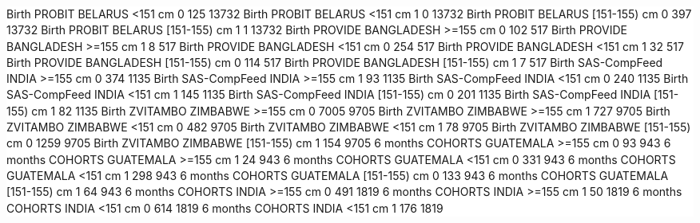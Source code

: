 Birth       PROBIT           BELARUS                        <151 cm               0      125   13732
Birth       PROBIT           BELARUS                        <151 cm               1        0   13732
Birth       PROBIT           BELARUS                        [151-155) cm          0      397   13732
Birth       PROBIT           BELARUS                        [151-155) cm          1        1   13732
Birth       PROVIDE          BANGLADESH                     >=155 cm              0      102     517
Birth       PROVIDE          BANGLADESH                     >=155 cm              1        8     517
Birth       PROVIDE          BANGLADESH                     <151 cm               0      254     517
Birth       PROVIDE          BANGLADESH                     <151 cm               1       32     517
Birth       PROVIDE          BANGLADESH                     [151-155) cm          0      114     517
Birth       PROVIDE          BANGLADESH                     [151-155) cm          1        7     517
Birth       SAS-CompFeed     INDIA                          >=155 cm              0      374    1135
Birth       SAS-CompFeed     INDIA                          >=155 cm              1       93    1135
Birth       SAS-CompFeed     INDIA                          <151 cm               0      240    1135
Birth       SAS-CompFeed     INDIA                          <151 cm               1      145    1135
Birth       SAS-CompFeed     INDIA                          [151-155) cm          0      201    1135
Birth       SAS-CompFeed     INDIA                          [151-155) cm          1       82    1135
Birth       ZVITAMBO         ZIMBABWE                       >=155 cm              0     7005    9705
Birth       ZVITAMBO         ZIMBABWE                       >=155 cm              1      727    9705
Birth       ZVITAMBO         ZIMBABWE                       <151 cm               0      482    9705
Birth       ZVITAMBO         ZIMBABWE                       <151 cm               1       78    9705
Birth       ZVITAMBO         ZIMBABWE                       [151-155) cm          0     1259    9705
Birth       ZVITAMBO         ZIMBABWE                       [151-155) cm          1      154    9705
6 months    COHORTS          GUATEMALA                      >=155 cm              0       93     943
6 months    COHORTS          GUATEMALA                      >=155 cm              1       24     943
6 months    COHORTS          GUATEMALA                      <151 cm               0      331     943
6 months    COHORTS          GUATEMALA                      <151 cm               1      298     943
6 months    COHORTS          GUATEMALA                      [151-155) cm          0      133     943
6 months    COHORTS          GUATEMALA                      [151-155) cm          1       64     943
6 months    COHORTS          INDIA                          >=155 cm              0      491    1819
6 months    COHORTS          INDIA                          >=155 cm              1       50    1819
6 months    COHORTS          INDIA                          <151 cm               0      614    1819
6 months    COHORTS          INDIA                          <151 cm               1      176    1819